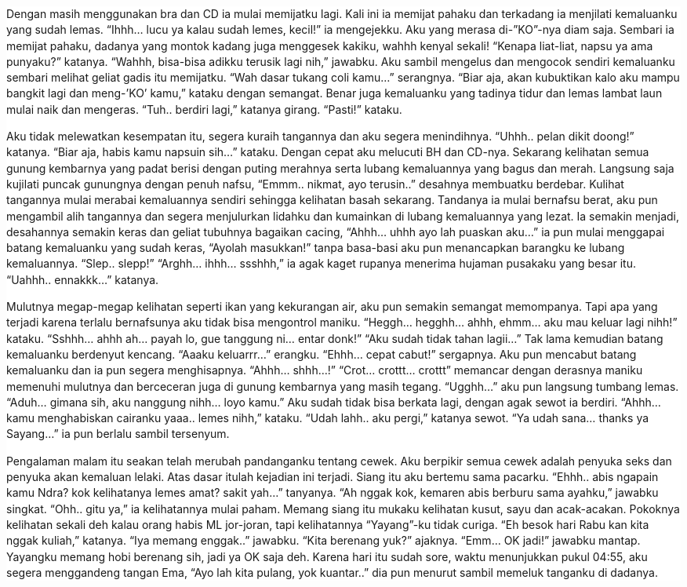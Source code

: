
Dengan masih menggunakan bra dan CD ia mulai memijatku lagi. Kali ini ia memijat pahaku dan terkadang ia menjilati kemaluanku yang sudah lemas.
“Ihhh… lucu ya kalau sudah lemes, kecil!” ia mengejekku.
Aku yang merasa di-”KO”-nya diam saja. Sembari ia memijat pahaku, dadanya yang montok kadang juga menggesek kakiku, wahhh kenyal sekali!
“Kenapa liat-liat, napsu ya ama punyaku?” katanya.
“Wahhh, bisa-bisa adikku terusik lagi nih,” jawabku.
Aku sambil mengelus dan mengocok sendiri kemaluanku sembari melihat geliat gadis itu memijatku.
“Wah dasar tukang coli kamu…” serangnya.
“Biar aja, akan kubuktikan kalo aku mampu bangkit lagi dan meng-’KO’ kamu,” kataku dengan semangat.
Benar juga kemaluanku yang tadinya tidur dan lemas lambat laun mulai naik dan mengeras.
“Tuh.. berdiri lagi,” katanya girang.
“Pasti!” kataku.

Aku tidak melewatkan kesempatan itu, segera kuraih tangannya dan aku segera menindihnya.
“Uhhh.. pelan dikit doong!” katanya.
“Biar aja, habis kamu napsuin sih…” kataku.
Dengan cepat aku melucuti BH dan CD-nya. Sekarang kelihatan semua gunung kembarnya yang padat berisi dengan puting merahnya serta lubang kemaluannya yang bagus dan merah. Langsung saja kujilati puncak gunungnya dengan penuh nafsu, “Emmm.. nikmat, ayo terusin..” desahnya membuatku berdebar. Kulihat tangannya mulai merabai kemaluannya sendiri sehingga kelihatan basah sekarang. Tandanya ia mulai bernafsu berat, aku pun mengambil alih tangannya dan segera menjulurkan lidahku dan kumainkan di lubang kemaluannya yang lezat. Ia semakin menjadi, desahannya semakin keras dan geliat tubuhnya bagaikan cacing, “Ahhh… uhhh ayo lah puaskan aku…” ia pun mulai menggapai batang kemaluanku yang sudah keras, “Ayolah masukkan!” tanpa basa-basi aku pun menancapkan barangku ke lubang kemaluannya.
“Slep.. slepp!”
“Arghh… ihhh… ssshhh,” ia agak kaget rupanya menerima hujaman pusakaku yang besar itu.
“Uahhh.. ennakkk…” katanya.

Mulutnya megap-megap kelihatan seperti ikan yang kekurangan air, aku pun semakin semangat memompanya. Tapi apa yang terjadi karena terlalu bernafsunya aku tidak bisa mengontrol maniku. “Heggh… hegghh… ahhh, ehmm… aku mau keluar lagi nihh!” kataku.
“Sshhh… ahhh ah… payah lo, gue tanggung ni… entar donk!”
“Aku sudah tidak tahan lagii…”
Tak lama kemudian batang kemaluanku berdenyut kencang.
“Aaaku keluarrr…” erangku.
“Ehhh… cepat cabut!” sergapnya.
Aku pun mencabut batang kemaluanku dan ia pun segera menghisapnya.
“Ahhh… shhh…!”
“Crot… crottt… crottt” memancar dengan derasnya maniku memenuhi mulutnya dan berceceran juga di gunung kembarnya yang masih tegang.
“Ugghh…” aku pun langsung tumbang lemas.
“Aduh… gimana sih, aku nanggung nihh… loyo kamu.”
Aku sudah tidak bisa berkata lagi, dengan agak sewot ia berdiri.
“Ahhh… kamu menghabiskan cairanku yaaa.. lemes nihh,” kataku.
“Udah lahh.. aku pergi,” katanya sewot.
“Ya udah sana… thanks ya Sayang…” ia pun berlalu sambil tersenyum.

Pengalaman malam itu seakan telah merubah pandanganku tentang cewek. Aku berpikir semua cewek adalah penyuka seks dan penyuka akan kemaluan lelaki. Atas dasar itulah kejadian ini terjadi. Siang itu aku bertemu sama pacarku.
“Ehhh.. abis ngapain kamu Ndra? kok kelihatanya lemes amat? sakit yah…” tanyanya.
“Ah nggak kok, kemaren abis berburu sama ayahku,” jawabku singkat.
“Ohh.. gitu ya,” ia kelihatannya mulai paham.
Memang siang itu mukaku kelihatan kusut, sayu dan acak-acakan. Pokoknya kelihatan sekali deh kalau orang habis ML jor-joran, tapi kelihatannya “Yayang”-ku tidak curiga.
“Eh besok hari Rabu kan kita nggak kuliah,” katanya.
“Iya memang enggak..” jawabku.
“Kita berenang yuk?” ajaknya.
“Emm… OK jadi!” jawabku mantap.
Yayangku memang hobi berenang sih, jadi ya OK saja deh. Karena hari itu sudah sore, waktu menunjukkan pukul 04:55, aku segera menggandeng tangan Ema, “Ayo lah kita pulang, yok kuantar..” dia pun menurut sambil memeluk tanganku di dadanya.